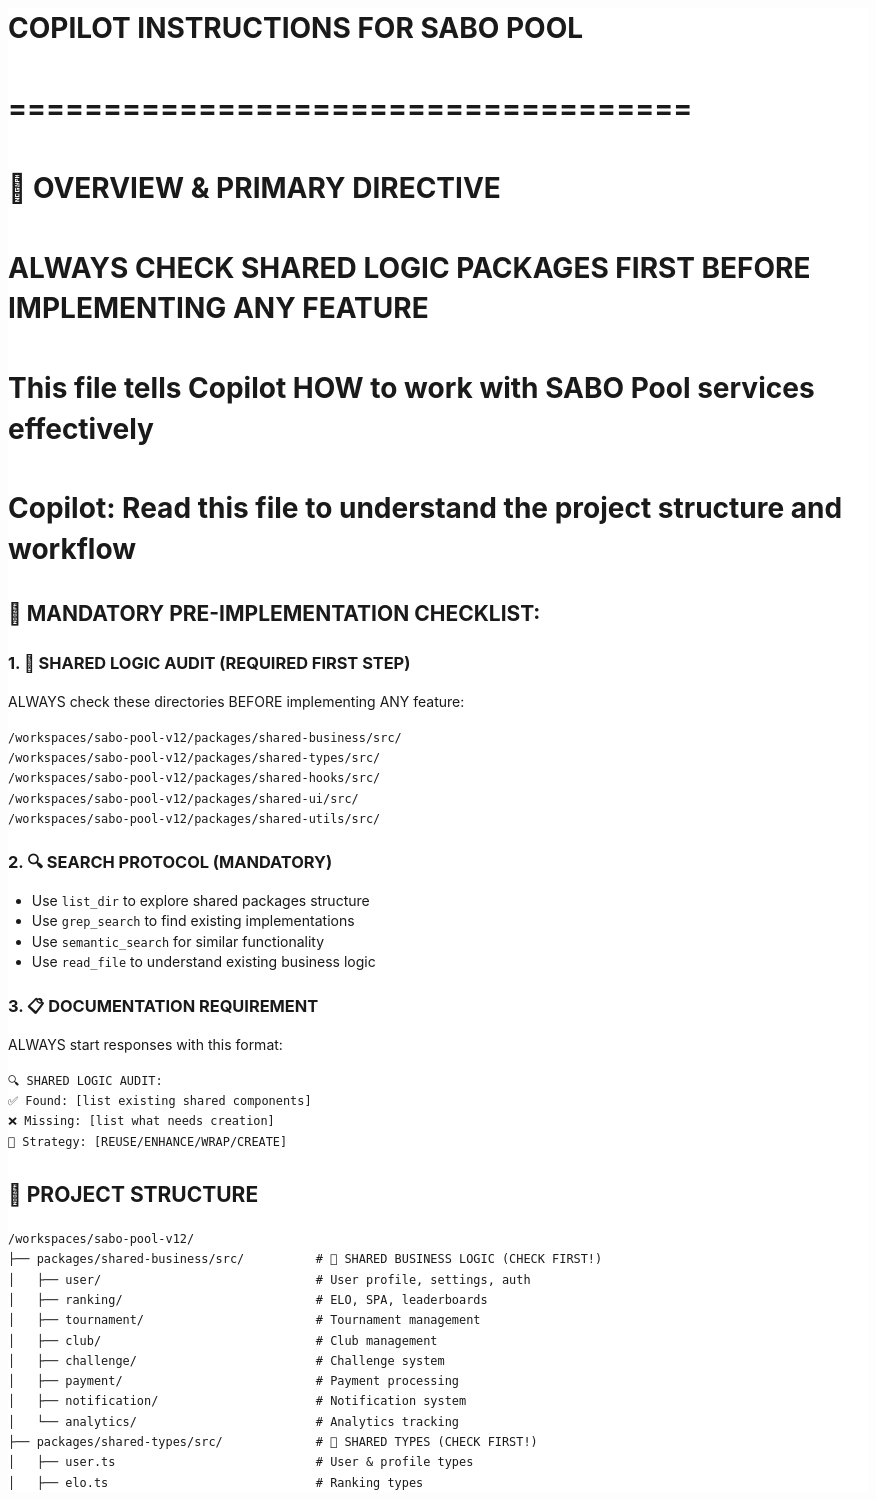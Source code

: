 # COPILOT INSTRUCTIONS FOR SABO POOL
# ====================================

# 🎯 OVERVIEW & PRIMARY DIRECTIVE
# **ALWAYS CHECK SHARED LOGIC PACKAGES FIRST BEFORE IMPLEMENTING ANY FEATURE**
# This file tells Copilot HOW to work with SABO Pool services effectively
# Copilot: Read this file to understand the project structure and workflow

## 🚨 MANDATORY PRE-IMPLEMENTATION CHECKLIST:

### 1. **📁 SHARED LOGIC AUDIT (REQUIRED FIRST STEP)**
ALWAYS check these directories BEFORE implementing ANY feature:
```
/workspaces/sabo-pool-v12/packages/shared-business/src/
/workspaces/sabo-pool-v12/packages/shared-types/src/
/workspaces/sabo-pool-v12/packages/shared-hooks/src/
/workspaces/sabo-pool-v12/packages/shared-ui/src/
/workspaces/sabo-pool-v12/packages/shared-utils/src/
```

### 2. **🔍 SEARCH PROTOCOL (MANDATORY)**
- Use `list_dir` to explore shared packages structure
- Use `grep_search` to find existing implementations
- Use `semantic_search` for similar functionality
- Use `read_file` to understand existing business logic

### 3. **📋 DOCUMENTATION REQUIREMENT**
ALWAYS start responses with this format:
```
🔍 SHARED LOGIC AUDIT:
✅ Found: [list existing shared components]
❌ Missing: [list what needs creation]
🎯 Strategy: [REUSE/ENHANCE/WRAP/CREATE]
```

## 📁 PROJECT STRUCTURE
```
/workspaces/sabo-pool-v12/
├── packages/shared-business/src/          # 🎯 SHARED BUSINESS LOGIC (CHECK FIRST!)
│   ├── user/                              # User profile, settings, auth
│   ├── ranking/                           # ELO, SPA, leaderboards
│   ├── tournament/                        # Tournament management
│   ├── club/                              # Club management
│   ├── challenge/                         # Challenge system
│   ├── payment/                           # Payment processing
│   ├── notification/                      # Notification system
│   └── analytics/                         # Analytics tracking
├── packages/shared-types/src/             # 🎯 SHARED TYPES (CHECK FIRST!)
│   ├── user.ts                            # User & profile types
│   ├── elo.ts                             # Ranking types
```